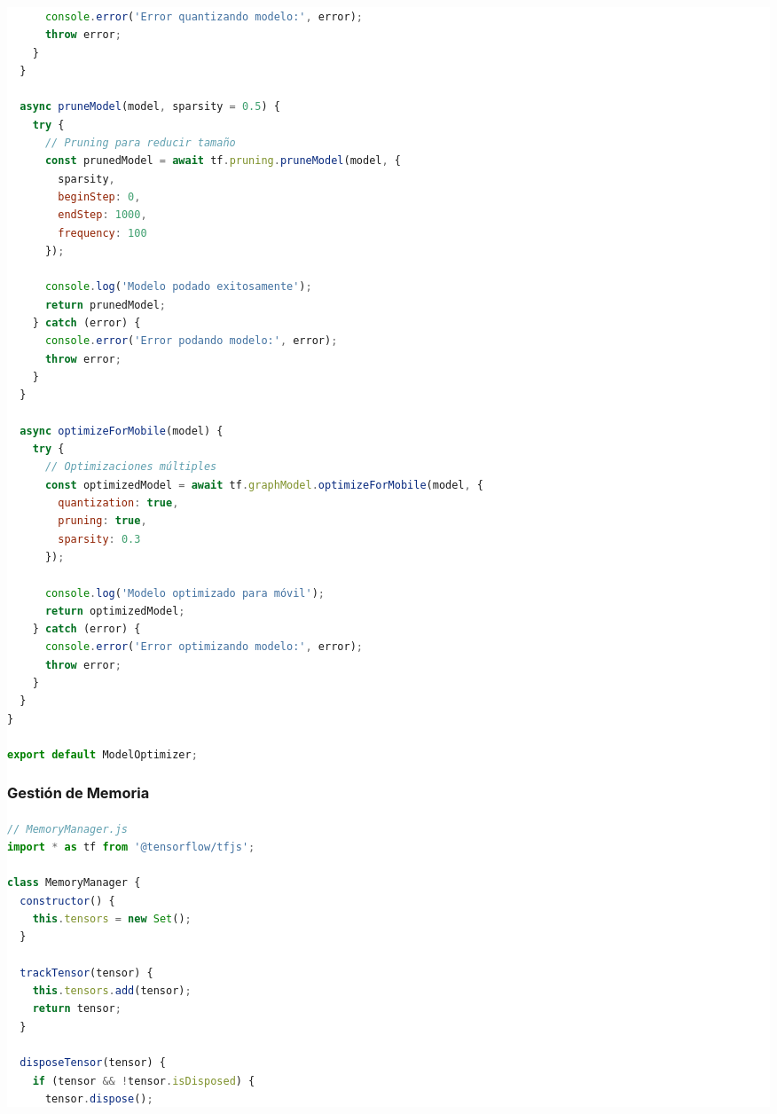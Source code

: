 ```javascript
      console.error('Error quantizando modelo:', error);
      throw error;
    }
  }

  async pruneModel(model, sparsity = 0.5) {
    try {
      // Pruning para reducir tamaño
      const prunedModel = await tf.pruning.pruneModel(model, {
        sparsity,
        beginStep: 0,
        endStep: 1000,
        frequency: 100
      });

      console.log('Modelo podado exitosamente');
      return prunedModel;
    } catch (error) {
      console.error('Error podando modelo:', error);
      throw error;
    }
  }

  async optimizeForMobile(model) {
    try {
      // Optimizaciones múltiples
      const optimizedModel = await tf.graphModel.optimizeForMobile(model, {
        quantization: true,
        pruning: true,
        sparsity: 0.3
      });

      console.log('Modelo optimizado para móvil');
      return optimizedModel;
    } catch (error) {
      console.error('Error optimizando modelo:', error);
      throw error;
    }
  }
}

export default ModelOptimizer;
```

### **Gestión de Memoria**

```javascript
// MemoryManager.js
import * as tf from '@tensorflow/tfjs';

class MemoryManager {
  constructor() {
    this.tensors = new Set();
  }

  trackTensor(tensor) {
    this.tensors.add(tensor);
    return tensor;
  }

  disposeTensor(tensor) {
    if (tensor && !tensor.isDisposed) {
      tensor.dispose();
```